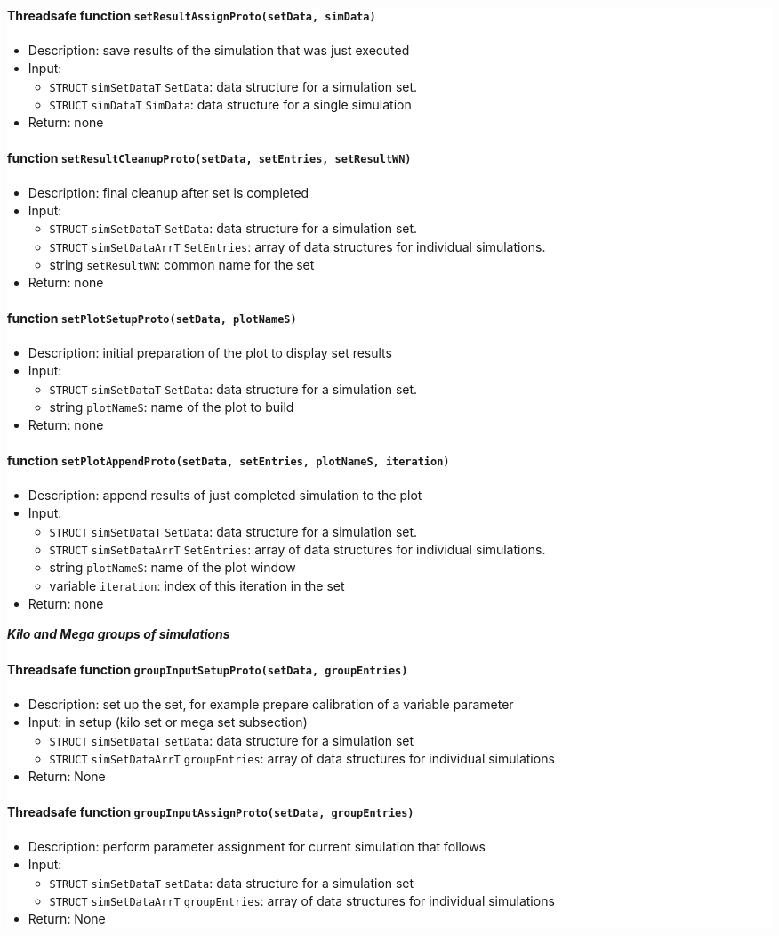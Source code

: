 #### Threadsafe function `setResultAssignProto(setData, simData)`
- Description: save results of the simulation that was just executed
- Input:
	- `STRUCT` `simSetDataT` `SetData`: data structure for a simulation set.
	- `STRUCT` `simDataT` `SimData`: data structure for a single simulation
- Return: none

#### function `setResultCleanupProto(setData, setEntries, setResultWN)`
- Description: final cleanup after set is completed
- Input:
	- `STRUCT` `simSetDataT` `SetData`: data structure for a simulation set.
	- `STRUCT` `simSetDataArrT` `SetEntries`: array of data structures for individual simulations.
	- string `setResultWN`: common name for the set
- Return: none

#### function `setPlotSetupProto(setData, plotNameS)`
- Description: initial preparation of the plot to display set results
- Input:
	- `STRUCT` `simSetDataT` `SetData`: data structure for a simulation set.
	- string `plotNameS`: name of the plot to build
- Return: none

#### function `setPlotAppendProto(setData, setEntries, plotNameS, iteration)`
- Description: append results of just completed simulation to the plot
- Input:
	- `STRUCT` `simSetDataT` `SetData`: data structure for a simulation set.
	- `STRUCT` `simSetDataArrT` `SetEntries`: array of data structures for individual simulations.
	- string `plotNameS`: name of the plot window
	- variable `iteration`: index of this iteration in the set
- Return: none

***Kilo and Mega groups of simulations***
#### Threadsafe function `groupInputSetupProto(setData, groupEntries)`
- Description: set up the set, for example prepare calibration of a variable parameter
- Input: in setup (kilo set or mega set subsection)
	- `STRUCT` `simSetDataT` `setData`: data structure for a simulation set
	- `STRUCT` `simSetDataArrT` `groupEntries`: array of data structures for individual simulations
- Return: None

#### Threadsafe function `groupInputAssignProto(setData, groupEntries)`
- Description: perform parameter assignment for current simulation  that follows
- Input:
	- `STRUCT` `simSetDataT` `setData`: data structure for a simulation set
	- `STRUCT` `simSetDataArrT` `groupEntries`: array of data structures for individual simulations
- Return: None
